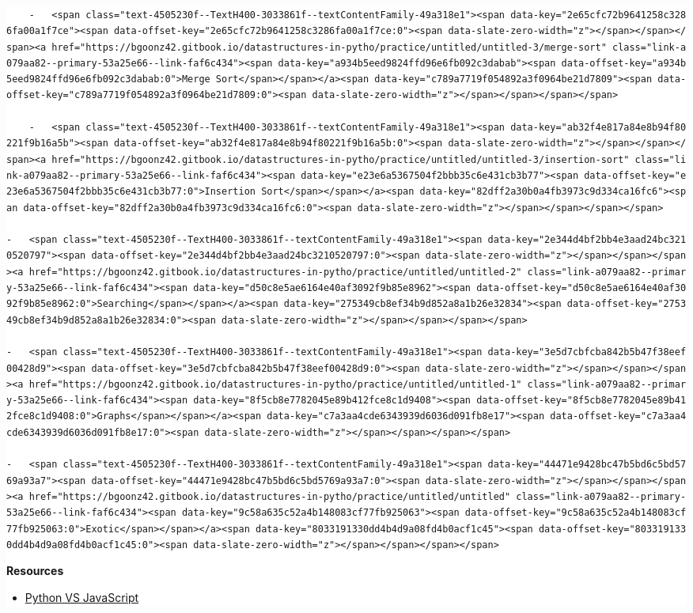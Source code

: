         -   <span class="text-4505230f--TextH400-3033861f--textContentFamily-49a318e1"><span data-key="2e65cfc72b9641258c3286fa00a1f7ce"><span data-offset-key="2e65cfc72b9641258c3286fa00a1f7ce:0"><span data-slate-zero-width="z">​</span></span></span><a href="https://bgoonz42.gitbook.io/datastructures-in-pytho/practice/untitled/untitled-3/merge-sort" class="link-a079aa82--primary-53a25e66--link-faf6c434"><span data-key="a934b5eed9824ffd96e6fb092c3dabab"><span data-offset-key="a934b5eed9824ffd96e6fb092c3dabab:0">Merge Sort</span></span></a><span data-key="c789a7719f054892a3f0964be21d7809"><span data-offset-key="c789a7719f054892a3f0964be21d7809:0"><span data-slate-zero-width="z">​</span></span></span></span>

        -   <span class="text-4505230f--TextH400-3033861f--textContentFamily-49a318e1"><span data-key="ab32f4e817a84e8b94f80221f9b16a5b"><span data-offset-key="ab32f4e817a84e8b94f80221f9b16a5b:0"><span data-slate-zero-width="z">​</span></span></span><a href="https://bgoonz42.gitbook.io/datastructures-in-pytho/practice/untitled/untitled-3/insertion-sort" class="link-a079aa82--primary-53a25e66--link-faf6c434"><span data-key="e23e6a5367504f2bbb35c6e431cb3b77"><span data-offset-key="e23e6a5367504f2bbb35c6e431cb3b77:0">Insertion Sort</span></span></a><span data-key="82dff2a30b0a4fb3973c9d334ca16fc6"><span data-offset-key="82dff2a30b0a4fb3973c9d334ca16fc6:0"><span data-slate-zero-width="z">​</span></span></span></span>

    -   <span class="text-4505230f--TextH400-3033861f--textContentFamily-49a318e1"><span data-key="2e344d4bf2bb4e3aad24bc3210520797"><span data-offset-key="2e344d4bf2bb4e3aad24bc3210520797:0"><span data-slate-zero-width="z">​</span></span></span><a href="https://bgoonz42.gitbook.io/datastructures-in-pytho/practice/untitled/untitled-2" class="link-a079aa82--primary-53a25e66--link-faf6c434"><span data-key="d50c8e5ae6164e40af3092f9b85e8962"><span data-offset-key="d50c8e5ae6164e40af3092f9b85e8962:0">Searching</span></span></a><span data-key="275349cb8ef34b9d852a8a1b26e32834"><span data-offset-key="275349cb8ef34b9d852a8a1b26e32834:0"><span data-slate-zero-width="z">​</span></span></span></span>

    -   <span class="text-4505230f--TextH400-3033861f--textContentFamily-49a318e1"><span data-key="3e5d7cbfcba842b5b47f38eef00428d9"><span data-offset-key="3e5d7cbfcba842b5b47f38eef00428d9:0"><span data-slate-zero-width="z">​</span></span></span><a href="https://bgoonz42.gitbook.io/datastructures-in-pytho/practice/untitled/untitled-1" class="link-a079aa82--primary-53a25e66--link-faf6c434"><span data-key="8f5cb8e7782045e89b412fce8c1d9408"><span data-offset-key="8f5cb8e7782045e89b412fce8c1d9408:0">Graphs</span></span></a><span data-key="c7a3aa4cde6343939d6036d091fb8e17"><span data-offset-key="c7a3aa4cde6343939d6036d091fb8e17:0"><span data-slate-zero-width="z">​</span></span></span></span>

    -   <span class="text-4505230f--TextH400-3033861f--textContentFamily-49a318e1"><span data-key="44471e9428bc47b5bd6c5bd5769a93a7"><span data-offset-key="44471e9428bc47b5bd6c5bd5769a93a7:0"><span data-slate-zero-width="z">​</span></span></span><a href="https://bgoonz42.gitbook.io/datastructures-in-pytho/practice/untitled/untitled" class="link-a079aa82--primary-53a25e66--link-faf6c434"><span data-key="9c58a635c52a4b148083cf77fb925063"><span data-offset-key="9c58a635c52a4b148083cf77fb925063:0">Exotic</span></span></a><span data-key="8033191330dd4b4d9a08fd4b0acf1c45"><span data-offset-key="8033191330dd4b4d9a08fd4b0acf1c45:0"><span data-slate-zero-width="z">​</span></span></span></span>

<span class="text-4505230f--TextH400-3033861f--textContentFamily-49a318e1"><span data-key="3bac638c61bf4b10afebcc056d96ae6f"><span data-offset-key="3bac638c61bf4b10afebcc056d96ae6f:0">**Resources**</span></span></span>

-   <span class="text-4505230f--TextH400-3033861f--textContentFamily-49a318e1"><span data-key="dd5dafede7a74ce98860efca1df2800d"><span data-offset-key="dd5dafede7a74ce98860efca1df2800d:0"><span data-slate-zero-width="z">​</span></span></span><a href="https://bgoonz42.gitbook.io/datastructures-in-pytho/resources/python-vs-javascript" class="link-a079aa82--primary-53a25e66--link-faf6c434"><span data-key="002d490c6c984036bb745dcd1ba58ba6"><span data-offset-key="002d490c6c984036bb745dcd1ba58ba6:0">Python VS JavaScript</span></span></a><span data-key="bac5444ee992482981de5f445f35b108"><span data-offset-key="bac5444ee992482981de5f445f35b108:0"><span data-slate-zero-width="z">​</span></span></span></span>
